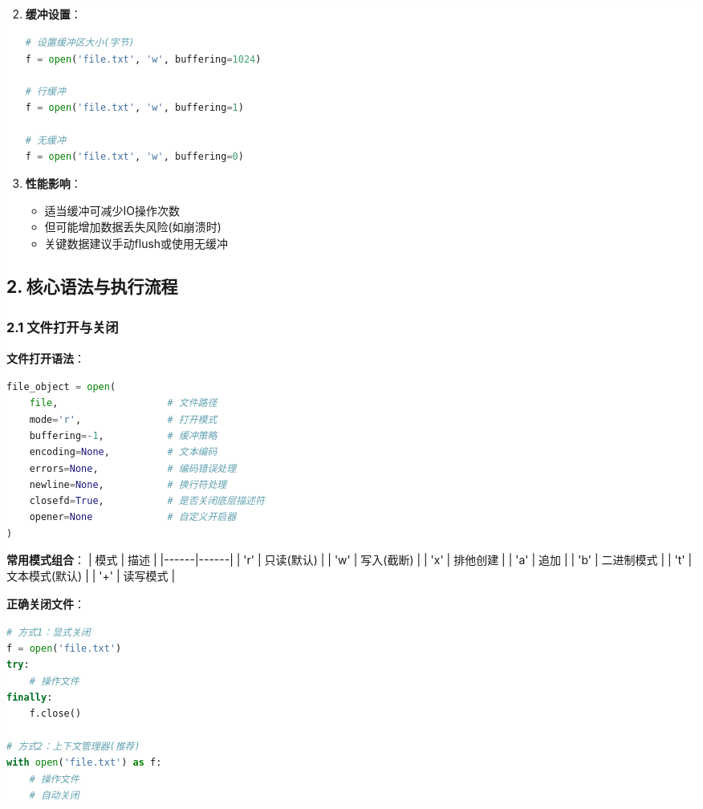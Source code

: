 2. **缓冲设置**：
   ```python
   # 设置缓冲区大小(字节)
   f = open('file.txt', 'w', buffering=1024) 
   
   # 行缓冲
   f = open('file.txt', 'w', buffering=1)
   
   # 无缓冲
   f = open('file.txt', 'w', buffering=0)
   ```

3. **性能影响**：
   - 适当缓冲可减少IO操作次数
   - 但可能增加数据丢失风险(如崩溃时)
   - 关键数据建议手动flush或使用无缓冲

## 2. 核心语法与执行流程
### 2.1 文件打开与关闭
**文件打开语法**：
```python
file_object = open(
    file,                   # 文件路径
    mode='r',               # 打开模式
    buffering=-1,           # 缓冲策略
    encoding=None,          # 文本编码
    errors=None,            # 编码错误处理
    newline=None,           # 换行符处理
    closefd=True,           # 是否关闭底层描述符
    opener=None             # 自定义开启器
)
```

**常用模式组合**：
| 模式 | 描述 |
|------|------|
| 'r'  | 只读(默认) |
| 'w'  | 写入(截断) |
| 'x'  | 排他创建 |
| 'a'  | 追加 |
| 'b'  | 二进制模式 |
| 't'  | 文本模式(默认) |
| '+'  | 读写模式 |

**正确关闭文件**：
```python
# 方式1：显式关闭
f = open('file.txt')
try:
    # 操作文件
finally:
    f.close()

# 方式2：上下文管理器(推荐)
with open('file.txt') as f:
    # 操作文件
    # 自动关闭
```
